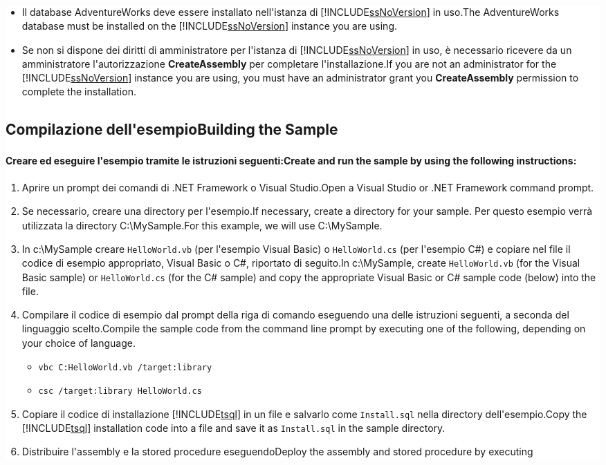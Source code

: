 -   <span data-ttu-id="1e7cf-121">Il database AdventureWorks deve essere installato nell'istanza di [!INCLUDE[ssNoVersion](../../includes/ssnoversion-md.md)] in uso.</span><span class="sxs-lookup"><span data-stu-id="1e7cf-121">The AdventureWorks database must be installed on the [!INCLUDE[ssNoVersion](../../includes/ssnoversion-md.md)] instance you are using.</span></span>  
  
-   <span data-ttu-id="1e7cf-122">Se non si dispone dei diritti di amministratore per l'istanza di [!INCLUDE[ssNoVersion](../../includes/ssnoversion-md.md)] in uso, è necessario ricevere da un amministratore l'autorizzazione **CreateAssembly** per completare l'installazione.</span><span class="sxs-lookup"><span data-stu-id="1e7cf-122">If you are not an administrator for the [!INCLUDE[ssNoVersion](../../includes/ssnoversion-md.md)] instance you are using, you must have an administrator grant you **CreateAssembly** permission to complete the installation.</span></span>  
  
## <a name="building-the-sample"></a><span data-ttu-id="1e7cf-123">Compilazione dell'esempio</span><span class="sxs-lookup"><span data-stu-id="1e7cf-123">Building the Sample</span></span>  
  
#### <a name="create-and-run-the-sample-by-using-the-following-instructions"></a><span data-ttu-id="1e7cf-124">Creare ed eseguire l'esempio tramite le istruzioni seguenti:</span><span class="sxs-lookup"><span data-stu-id="1e7cf-124">Create and run the sample by using the following instructions:</span></span>  
  
1.  <span data-ttu-id="1e7cf-125">Aprire un prompt dei comandi di .NET Framework o Visual Studio.</span><span class="sxs-lookup"><span data-stu-id="1e7cf-125">Open a Visual Studio or .NET Framework command prompt.</span></span>  
  
2.  <span data-ttu-id="1e7cf-126">Se necessario, creare una directory per l'esempio.</span><span class="sxs-lookup"><span data-stu-id="1e7cf-126">If necessary, create a directory for your sample.</span></span> <span data-ttu-id="1e7cf-127">Per questo esempio verrà utilizzata la directory C:\MySample.</span><span class="sxs-lookup"><span data-stu-id="1e7cf-127">For this example, we will use C:\MySample.</span></span>  
  
3.  <span data-ttu-id="1e7cf-128">In c:\MySample creare `HelloWorld.vb` (per l'esempio Visual Basic) o `HelloWorld.cs` (per l'esempio C#) e copiare nel file il codice di esempio appropriato, Visual Basic o C#, riportato di seguito.</span><span class="sxs-lookup"><span data-stu-id="1e7cf-128">In c:\MySample, create `HelloWorld.vb` (for the Visual Basic sample) or `HelloWorld.cs` (for the C# sample) and copy the appropriate Visual Basic or C# sample code (below) into the file.</span></span>  
  
4.  <span data-ttu-id="1e7cf-129">Compilare il codice di esempio dal prompt della riga di comando eseguendo una delle istruzioni seguenti, a seconda del linguaggio scelto.</span><span class="sxs-lookup"><span data-stu-id="1e7cf-129">Compile the sample code from the command line prompt by executing one of the following, depending on your choice of language.</span></span>  
  
    -   `vbc C:HelloWorld.vb /target:library`  
  
    -   `csc /target:library HelloWorld.cs`  
  
5.  <span data-ttu-id="1e7cf-130">Copiare il codice di installazione [!INCLUDE[tsql](../../includes/tsql-md.md)] in un file e salvarlo come `Install.sql` nella directory dell'esempio.</span><span class="sxs-lookup"><span data-stu-id="1e7cf-130">Copy the [!INCLUDE[tsql](../../includes/tsql-md.md)] installation code into a file and save it as `Install.sql` in the sample directory.</span></span>  
  
6.  <span data-ttu-id="1e7cf-131">Distribuire l'assembly e la stored procedure eseguendo</span><span class="sxs-lookup"><span data-stu-id="1e7cf-131">Deploy the assembly and stored procedure by executing</span></span>  
  